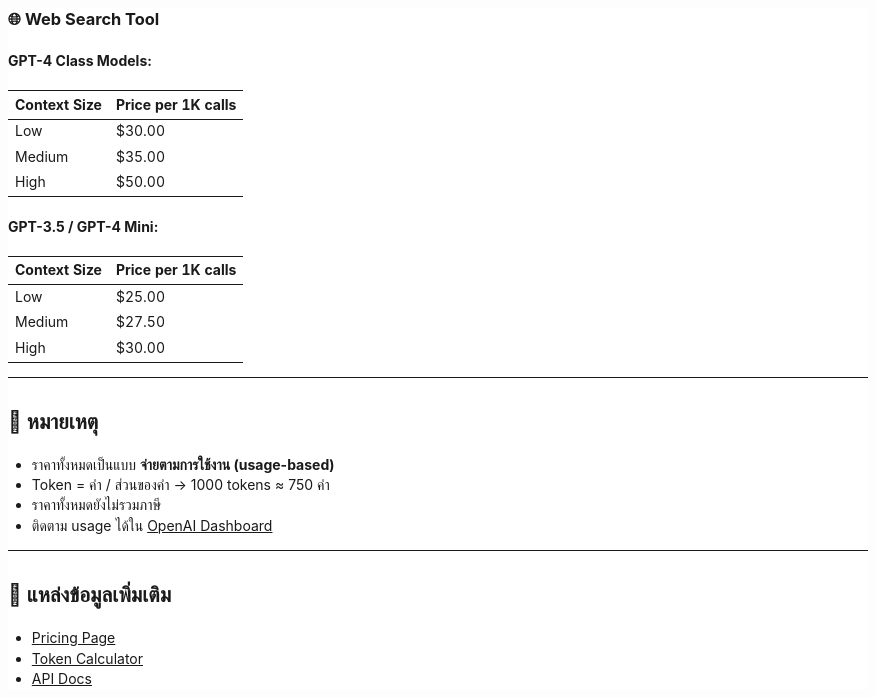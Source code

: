### 🌐 Web Search Tool
#### GPT-4 Class Models:
| Context Size | Price per 1K calls |
|--------------|--------------------|
| Low          | $30.00             |
| Medium       | $35.00             |
| High         | $50.00             |

#### GPT-3.5 / GPT-4 Mini:
| Context Size | Price per 1K calls |
|--------------|--------------------|
| Low          | $25.00             |
| Medium       | $27.50             |
| High         | $30.00             |

---

## 📌 หมายเหตุ

- ราคาทั้งหมดเป็นแบบ **จ่ายตามการใช้งาน (usage-based)**
- Token = คำ / ส่วนของคำ → 1000 tokens ≈ 750 คำ
- ราคาทั้งหมดยังไม่รวมภาษี
- ติดตาม usage ได้ใน [OpenAI Dashboard](https://platform.openai.com/account/usage)

---

## 🔗 แหล่งข้อมูลเพิ่มเติม

- [Pricing Page](https://openai.com/api/pricing)
- [Token Calculator](https://platform.openai.com/tokenizer)
- [API Docs](https://platform.openai.com/docs)


